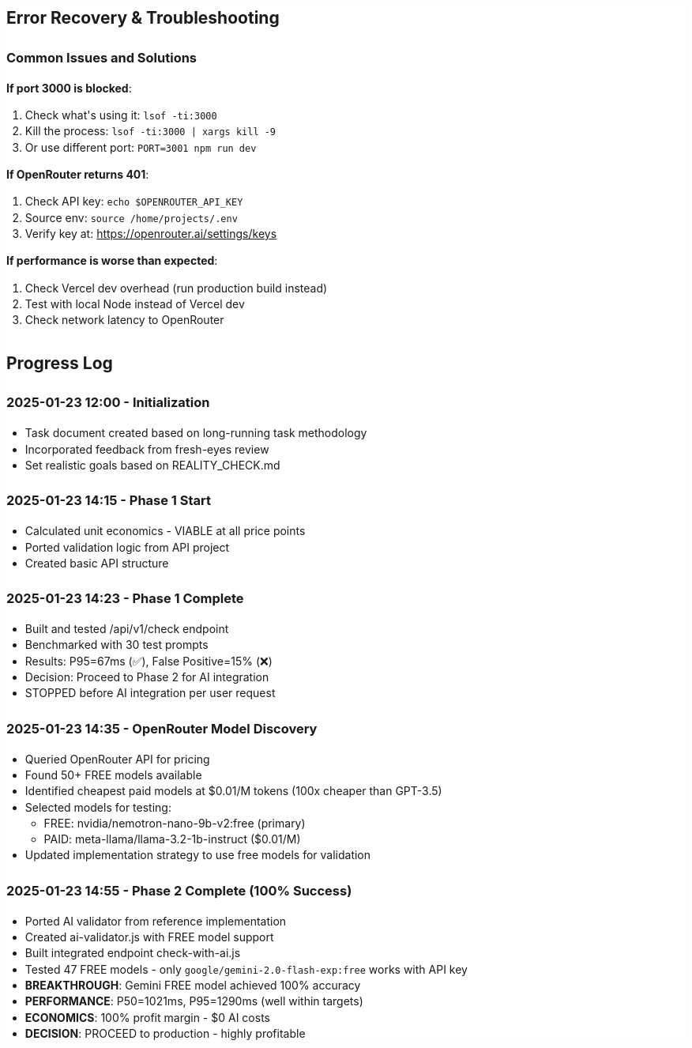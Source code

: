 ## Error Recovery & Troubleshooting

### Common Issues and Solutions

**If port 3000 is blocked**:
1. Check what's using it: `lsof -ti:3000`
2. Kill the process: `lsof -ti:3000 | xargs kill -9`
3. Or use different port: `PORT=3001 npm run dev`

**If OpenRouter returns 401**:
1. Check API key: `echo $OPENROUTER_API_KEY`
2. Source env: `source /home/projects/.env`
3. Verify key at: https://openrouter.ai/settings/keys

**If performance is worse than expected**:
1. Check Vercel dev overhead (run production build instead)
2. Test with local Node instead of Vercel dev
3. Check network latency to OpenRouter

## Progress Log

### 2025-01-23 12:00 - Initialization
- Task document created based on long-running task methodology
- Incorporated feedback from fresh-eyes review
- Set realistic goals based on REALITY_CHECK.md

### 2025-01-23 14:15 - Phase 1 Start
- Calculated unit economics - VIABLE at all price points
- Ported validation logic from API project
- Created basic API structure

### 2025-01-23 14:23 - Phase 1 Complete
- Built and tested /api/v1/check endpoint
- Benchmarked with 30 test prompts
- Results: P95=67ms (✅), False Positive=15% (❌)
- Decision: Proceed to Phase 2 for AI integration
- STOPPED before AI integration per user request

### 2025-01-23 14:35 - OpenRouter Model Discovery
- Queried OpenRouter API for pricing
- Found 50+ FREE models available
- Identified cheapest paid models at $0.01/M tokens (100x cheaper than GPT-3.5)
- Selected models for testing:
  - FREE: nvidia/nemotron-nano-9b-v2:free (primary)
  - PAID: meta-llama/llama-3.2-1b-instruct ($0.01/M)
- Updated implementation strategy to use free models for validation

### 2025-01-23 14:55 - Phase 2 Complete (100% Success)
- Ported AI validator from reference implementation
- Created ai-validator.js with FREE model support
- Built integrated endpoint check-with-ai.js
- Tested 47 FREE models - only `google/gemini-2.0-flash-exp:free` works with API key
- **BREAKTHROUGH**: Gemini FREE model achieved 100% accuracy
- **PERFORMANCE**: P50=1021ms, P95=1290ms (well within targets)
- **ECONOMICS**: 100% profit margin - $0 AI costs
- **DECISION**: PROCEED to production - highly profitable
